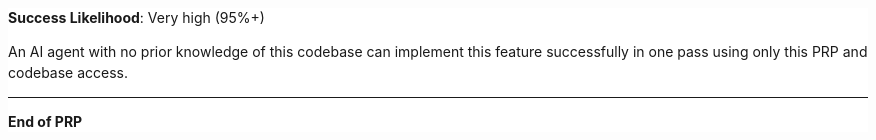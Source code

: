 **Success Likelihood**: Very high (95%+)

An AI agent with no prior knowledge of this codebase can implement this feature successfully in one pass using only this PRP and codebase access.

---

**End of PRP**
